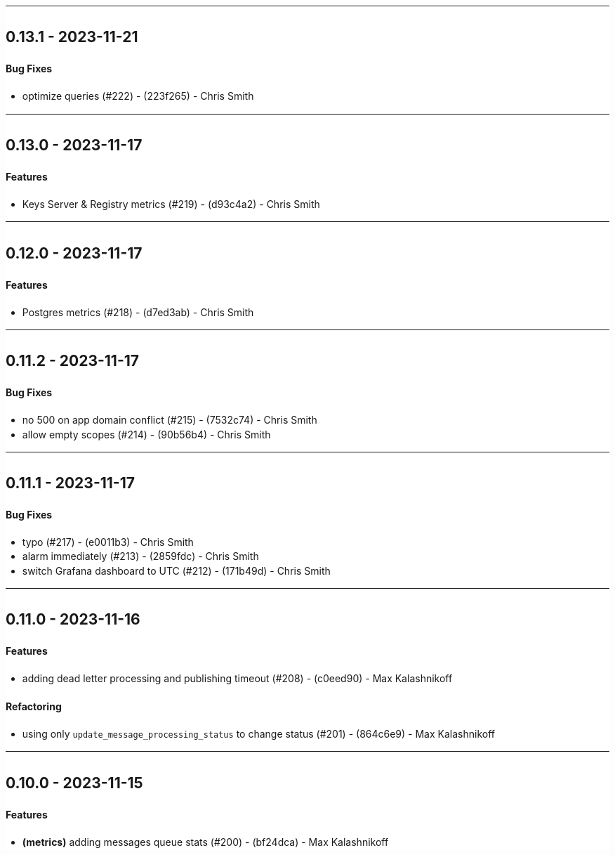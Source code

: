 - - -

## 0.13.1 - 2023-11-21
#### Bug Fixes
- optimize queries (#222) - (223f265) - Chris Smith

- - -

## 0.13.0 - 2023-11-17
#### Features
- Keys Server & Registry metrics (#219) - (d93c4a2) - Chris Smith

- - -

## 0.12.0 - 2023-11-17
#### Features
- Postgres metrics (#218) - (d7ed3ab) - Chris Smith

- - -

## 0.11.2 - 2023-11-17
#### Bug Fixes
- no 500 on app domain conflict (#215) - (7532c74) - Chris Smith
- allow empty scopes (#214) - (90b56b4) - Chris Smith

- - -

## 0.11.1 - 2023-11-17
#### Bug Fixes
- typo (#217) - (e0011b3) - Chris Smith
- alarm immediately (#213) - (2859fdc) - Chris Smith
- switch Grafana dashboard to UTC (#212) - (171b49d) - Chris Smith

- - -

## 0.11.0 - 2023-11-16
#### Features
- adding dead letter processing and publishing timeout (#208) - (c0eed90) - Max Kalashnikoff
#### Refactoring
- using only `update_message_processing_status` to change status (#201) - (864c6e9) - Max Kalashnikoff

- - -

## 0.10.0 - 2023-11-15
#### Features
- **(metrics)** adding messages queue stats (#200) - (bf24dca) - Max Kalashnikoff
